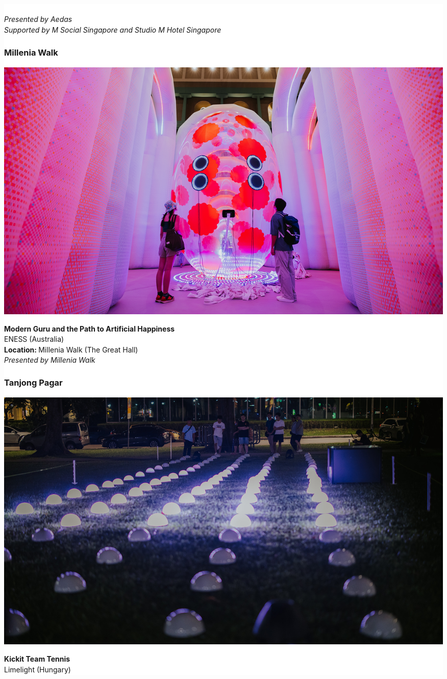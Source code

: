 <br><em>Presented by Aedas</em> 
<br><em>Supported by M Social Singapore and Studio M Hotel Singapore</em>
</p>
<h3><strong>Millenia Walk</strong></h3>
<p></p><a class="isomer-image-wrapper" href="/installations/modern-guru-and-the-path-to-artificial-happiness/"><img style="width: 100%" height="auto" width="100%" alt="modern-guru-and-the-path-to-artificial-happiness/" src="/images/2024 Installations/Irl/ModernGuruandthePathtoArtificialHappiness.jpg"></a>
<p><strong>Modern Guru and the Path to Artificial Happiness</strong> 
<br>ENESS (Australia)
<br><strong>Location: </strong>Millenia Walk (The Great Hall)
<br><em>Presented by Millenia Walk</em>
</p>
<h3><strong>Tanjong Pagar</strong></h3>
<p></p><a class="isomer-image-wrapper" href="/installations/kickit-team-tennis/"><img style="width: 100%" height="auto" width="100%" alt="Kickit Team Tennis" src="/images/2024 Installations/Irl/Kickit_Team_Tennis_w_.jpg"></a>
<p><strong>Kickit Team Tennis</strong> 
<br>Limelight (Hungary)